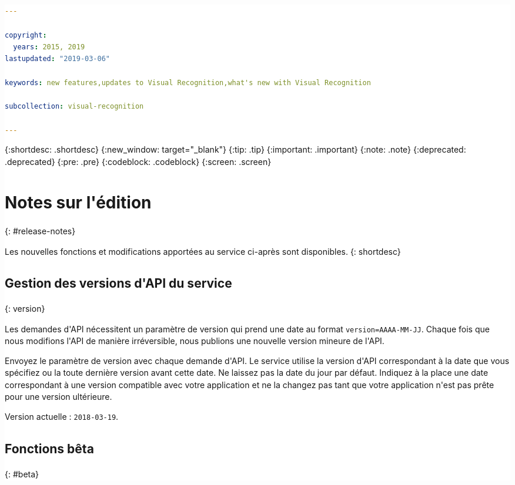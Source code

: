 ```yaml
---

copyright:
  years: 2015, 2019
lastupdated: "2019-03-06"

keywords: new features,updates to Visual Recognition,what's new with Visual Recognition

subcollection: visual-recognition

---
```


{:shortdesc: .shortdesc}
{:new_window: target="_blank"}
{:tip: .tip}
{:important: .important}
{:note: .note}
{:deprecated: .deprecated}
{:pre: .pre}
{:codeblock: .codeblock}
{:screen: .screen}



[watson-studio-reg]: https://dataplatform.ibm.com/registration/stepone?target=watson_vision_combined&context=wdp&apps=watson_studio&cm_sp=WatsonPlatform-WatsonPlatform-_-OnPageNavCTA-IBMWatson_VisualRecognition-_-docs
[demo]: https://www.ibm.com/watson/services/visual-recognition/demo

# Notes sur l'édition
{: #release-notes}

Les nouvelles fonctions et modifications apportées au service
ci-après sont disponibles.
{: shortdesc}

## Gestion des versions d'API du service
{: version}

Les demandes d'API nécessitent un paramètre de version qui prend une date au format `version=AAAA-MM-JJ`. Chaque fois que nous modifions l'API de manière irréversible, nous publions une nouvelle version mineure de l'API. 

Envoyez le paramètre de version avec chaque demande d'API. Le service utilise la version d'API correspondant à la date que vous spécifiez ou la toute dernière version avant cette date. Ne laissez pas la date du jour par défaut. Indiquez à la place une date correspondant à une version compatible avec votre application et ne la changez pas tant que votre application n'est pas prête pour une version ultérieure. 

Version actuelle : `2018-03-19`.

## Fonctions bêta
{: #beta}
